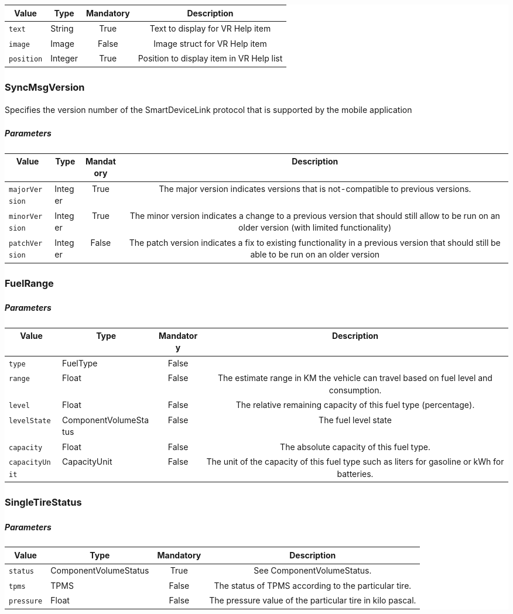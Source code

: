 | Value |  Type | Mandatory | Description | 
| ---------- | ---------- |:-----------: |:-----------:|
|`text`|String|True|Text to display for VR Help item|
|`image`|Image|False|Image struct for VR Help item|
|`position`|Integer|True|Position to display item in VR Help list|


### SyncMsgVersion
Specifies the version number of the SmartDeviceLink protocol that is supported by the mobile application

##### Parameters

| Value |  Type | Mandatory | Description | 
| ---------- | ---------- |:-----------: |:-----------:|
|`majorVersion`|Integer|True|The major version indicates versions that is not-compatible to previous versions.|
|`minorVersion`|Integer|True|The minor version indicates a change to a previous version that should still allow to be run on an older version (with limited functionality)|
|`patchVersion`|Integer|False|The patch version indicates a fix to existing functionality in a previous version that should still be able to be run on an older version|


### FuelRange
##### Parameters

| Value |  Type | Mandatory | Description | 
| ---------- | ---------- |:-----------: |:-----------:|
|`type`|FuelType|False||
|`range`|Float|False|The estimate range in KM the vehicle can travel based on fuel level and consumption.|
|`level`|Float|False|The relative remaining capacity of this fuel type (percentage).|
|`levelState`|ComponentVolumeStatus|False|The fuel level state|
|`capacity`|Float|False|The absolute capacity of this fuel type.|
|`capacityUnit`|CapacityUnit|False|The unit of the capacity of this fuel type such as liters for gasoline or kWh for batteries.|


### SingleTireStatus
##### Parameters

| Value |  Type | Mandatory | Description | 
| ---------- | ---------- |:-----------: |:-----------:|
|`status`|ComponentVolumeStatus|True|See ComponentVolumeStatus.|
|`tpms`|TPMS|False|The status of TPMS according to the particular tire.|
|`pressure`|Float|False|The pressure value of the particular tire in kilo pascal.|

